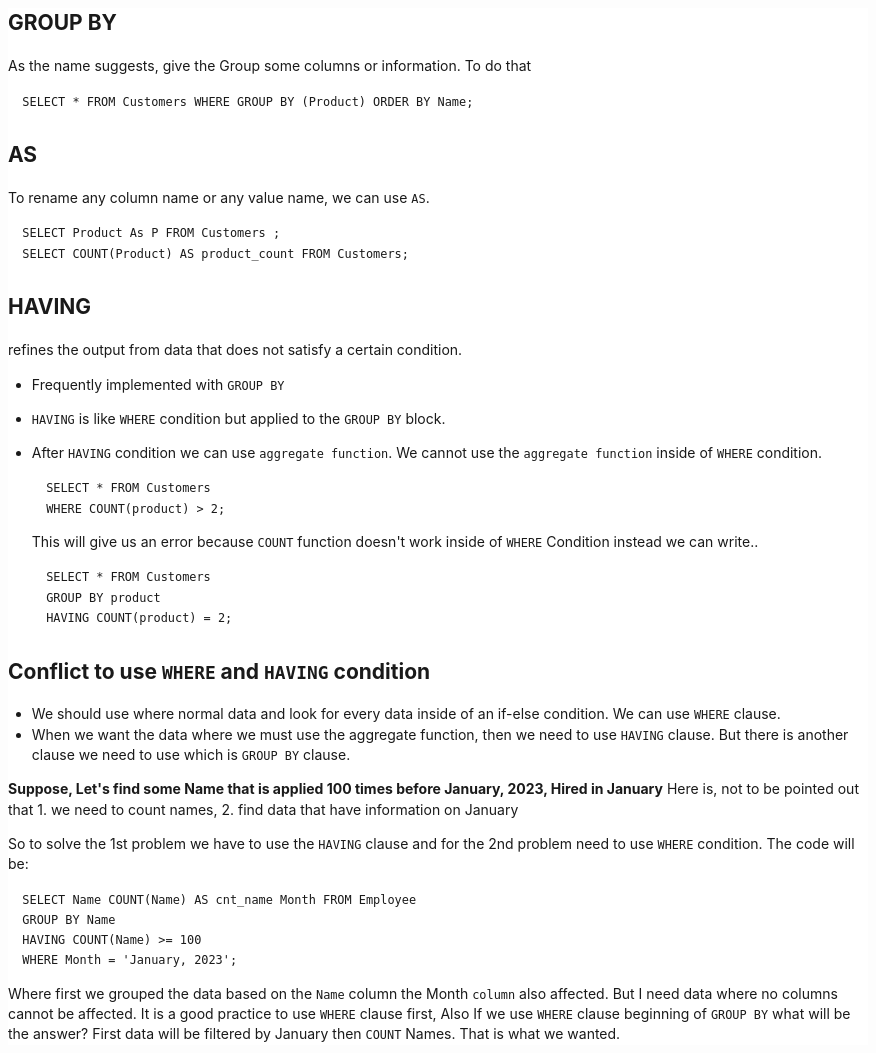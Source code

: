 ## GROUP BY 
  As the name suggests, give the Group some columns or information. To do that 

  ```MySQL
    SELECT * FROM Customers WHERE GROUP BY (Product) ORDER BY Name;
  ```
## AS
To rename any column name or any value name, we can use  `AS`. 

  ```MySQL
    SELECT Product As P FROM Customers ;
    SELECT COUNT(Product) AS product_count FROM Customers; 
  ```
## HAVING 
refines the output from data that does not satisfy a certain condition.
- Frequently implemented with `GROUP BY`
- `HAVING` is like `WHERE` condition but applied to the `GROUP BY` block.
- After `HAVING` condition we can use `aggregate function`. We cannot use the `aggregate function` inside of `WHERE` condition.

  ```MySQL
    SELECT * FROM Customers
    WHERE COUNT(product) > 2;
  ```
  This will give us an error because `COUNT` function doesn't work inside of `WHERE` Condition instead we can write..

  ```MySQL
    SELECT * FROM Customers
    GROUP BY product
    HAVING COUNT(product) = 2;
  ```

## Conflict to use `WHERE` and `HAVING` condition
  - We should use where normal data and look for every data inside of an if-else condition. We can use `WHERE` clause.
  - When we want the data where we must use the aggregate function, then we need to use `HAVING` clause. But there is another clause we need to use which is `GROUP BY` clause.

**Suppose, Let's find some Name that is applied 100 times before January, 2023, Hired in January**
  Here is, not to be pointed out that 1. we need to count names, 2. find data that have information on January

  So to solve the 1st problem we have to use the `HAVING` clause and for the 2nd problem need to use `WHERE` condition. The code will be: 

  ```MySQL
    SELECT Name COUNT(Name) AS cnt_name Month FROM Employee
    GROUP BY Name
    HAVING COUNT(Name) >= 100
    WHERE Month = 'January, 2023';
  ```
Where first we grouped the data based on the `Name` column the Month `column` also affected. But I need data where no columns cannot be affected. It is a good practice to use `WHERE` clause first, Also If we use `WHERE` clause beginning of `GROUP BY` what will be the answer? First data will be filtered by January then `COUNT` Names. That is what we wanted.
